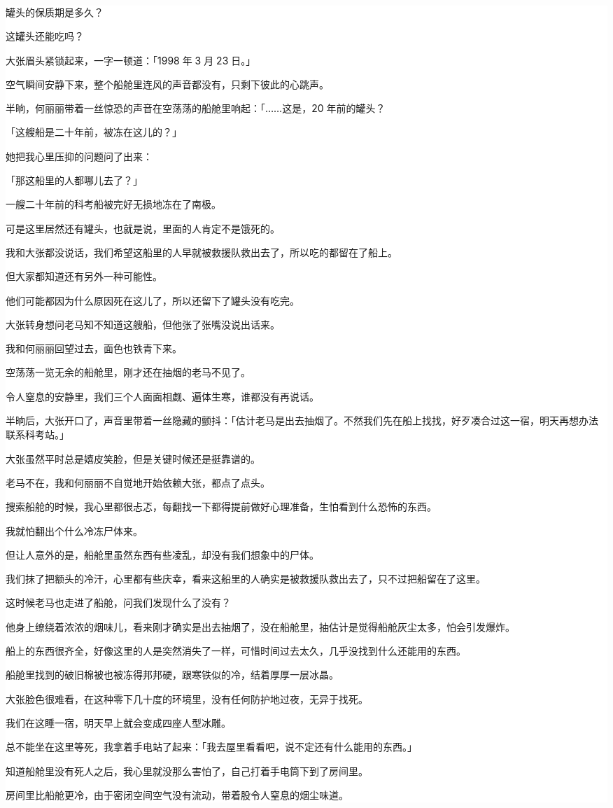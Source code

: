 罐头的保质期是多久？

这罐头还能吃吗？

大张眉头紧锁起来，一字一顿道：「1998 年 3 月 23 日。」

空气瞬间安静下来，整个船舱里连风的声音都没有，只剩下彼此的心跳声。

半晌，何丽丽带着一丝惊恐的声音在空荡荡的船舱里响起：「……这是，20 年前的罐头？

「这艘船是二十年前，被冻在这儿的？」

她把我心里压抑的问题问了出来：

「那这船里的人都哪儿去了？」

一艘二十年前的科考船被完好无损地冻在了南极。

可是这里居然还有罐头，也就是说，里面的人肯定不是饿死的。

我和大张都没说话，我们希望这船里的人早就被救援队救出去了，所以吃的都留在了船上。

但大家都知道还有另外一种可能性。

他们可能都因为什么原因死在这儿了，所以还留下了罐头没有吃完。

大张转身想问老马知不知道这艘船，但他张了张嘴没说出话来。

我和何丽丽回望过去，面色也铁青下来。

空荡荡一览无余的船舱里，刚才还在抽烟的老马不见了。

令人窒息的安静里，我们三个人面面相觑、遍体生寒，谁都没有再说话。

半晌后，大张开口了，声音里带着一丝隐藏的颤抖：「估计老马是出去抽烟了。不然我们先在船上找找，好歹凑合过这一宿，明天再想办法联系科考站。」

大张虽然平时总是嬉皮笑脸，但是关键时候还是挺靠谱的。

老马不在，我和何丽丽不自觉地开始依赖大张，都点了点头。

搜索船舱的时候，我心里都很忐忑，每翻找一下都得提前做好心理准备，生怕看到什么恐怖的东西。

我就怕翻出个什么冷冻尸体来。

但让人意外的是，船舱里虽然东西有些凌乱，却没有我们想象中的尸体。

我们抹了把额头的冷汗，心里都有些庆幸，看来这船里的人确实是被救援队救出去了，只不过把船留在了这里。

这时候老马也走进了船舱，问我们发现什么了没有？

他身上缭绕着浓浓的烟味儿，看来刚才确实是出去抽烟了，没在船舱里，抽估计是觉得船舱灰尘太多，怕会引发爆炸。

船上的东西很齐全，好像这里的人是突然消失了一样，可惜时间过去太久，几乎没找到什么还能用的东西。

船舱里找到的破旧棉被也被冻得邦邦硬，跟寒铁似的冷，结着厚厚一层冰晶。

大张脸色很难看，在这种零下几十度的环境里，没有任何防护地过夜，无异于找死。

我们在这睡一宿，明天早上就会变成四座人型冰雕。

总不能坐在这里等死，我拿着手电站了起来：「我去屋里看看吧，说不定还有什么能用的东西。」

知道船舱里没有死人之后，我心里就没那么害怕了，自己打着手电筒下到了房间里。

房间里比船舱更冷，由于密闭空间空气没有流动，带着股令人窒息的烟尘味道。
